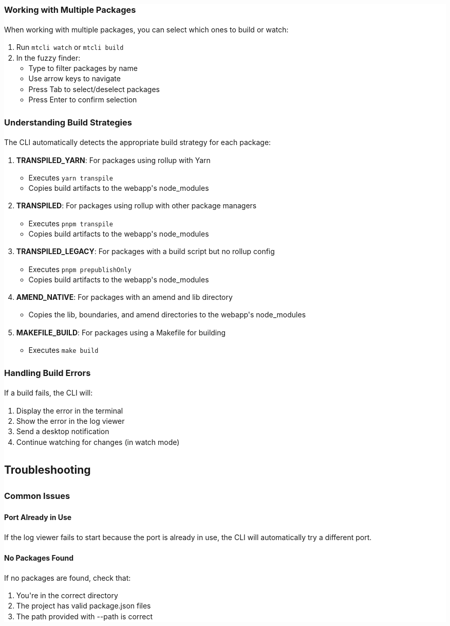 ### Working with Multiple Packages

When working with multiple packages, you can select which ones to build or watch:

1. Run `mtcli watch` or `mtcli build`
2. In the fuzzy finder:
   - Type to filter packages by name
   - Use arrow keys to navigate
   - Press Tab to select/deselect packages
   - Press Enter to confirm selection

### Understanding Build Strategies

The CLI automatically detects the appropriate build strategy for each package:

1. **TRANSPILED_YARN**: For packages using rollup with Yarn
   - Executes `yarn transpile`
   - Copies build artifacts to the webapp's node_modules

2. **TRANSPILED**: For packages using rollup with other package managers
   - Executes `pnpm transpile`
   - Copies build artifacts to the webapp's node_modules

3. **TRANSPILED_LEGACY**: For packages with a build script but no rollup config
   - Executes `pnpm prepublishOnly`
   - Copies build artifacts to the webapp's node_modules

4. **AMEND_NATIVE**: For packages with an amend and lib directory
   - Copies the lib, boundaries, and amend directories to the webapp's node_modules

5. **MAKEFILE_BUILD**: For packages using a Makefile for building
   - Executes `make build`

### Handling Build Errors

If a build fails, the CLI will:
1. Display the error in the terminal
2. Show the error in the log viewer
3. Send a desktop notification
4. Continue watching for changes (in watch mode)

## Troubleshooting

### Common Issues

#### Port Already in Use

If the log viewer fails to start because the port is already in use, the CLI will automatically try a different port.

#### No Packages Found

If no packages are found, check that:
1. You're in the correct directory
2. The project has valid package.json files
3. The path provided with --path is correct
